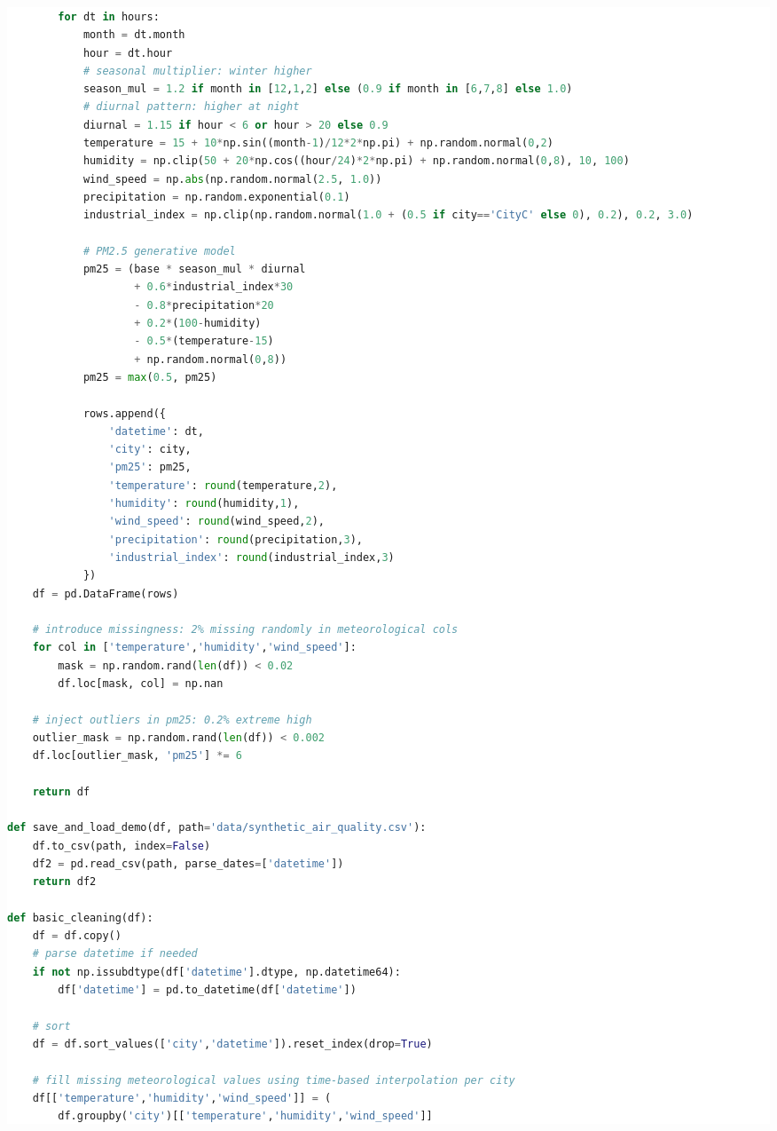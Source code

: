 ```python
		for dt in hours:
			month = dt.month
			hour = dt.hour
			# seasonal multiplier: winter higher
			season_mul = 1.2 if month in [12,1,2] else (0.9 if month in [6,7,8] else 1.0)
			# diurnal pattern: higher at night
			diurnal = 1.15 if hour < 6 or hour > 20 else 0.9
			temperature = 15 + 10*np.sin((month-1)/12*2*np.pi) + np.random.normal(0,2)
			humidity = np.clip(50 + 20*np.cos((hour/24)*2*np.pi) + np.random.normal(0,8), 10, 100)
			wind_speed = np.abs(np.random.normal(2.5, 1.0))
			precipitation = np.random.exponential(0.1)
			industrial_index = np.clip(np.random.normal(1.0 + (0.5 if city=='CityC' else 0), 0.2), 0.2, 3.0)

			# PM2.5 generative model
			pm25 = (base * season_mul * diurnal
					+ 0.6*industrial_index*30
					- 0.8*precipitation*20
					+ 0.2*(100-humidity)
					- 0.5*(temperature-15)
					+ np.random.normal(0,8))
			pm25 = max(0.5, pm25)

			rows.append({
				'datetime': dt,
				'city': city,
				'pm25': pm25,
				'temperature': round(temperature,2),
				'humidity': round(humidity,1),
				'wind_speed': round(wind_speed,2),
				'precipitation': round(precipitation,3),
				'industrial_index': round(industrial_index,3)
			})
	df = pd.DataFrame(rows)

	# introduce missingness: 2% missing randomly in meteorological cols
	for col in ['temperature','humidity','wind_speed']:
		mask = np.random.rand(len(df)) < 0.02
		df.loc[mask, col] = np.nan

	# inject outliers in pm25: 0.2% extreme high
	outlier_mask = np.random.rand(len(df)) < 0.002
	df.loc[outlier_mask, 'pm25'] *= 6

	return df

def save_and_load_demo(df, path='data/synthetic_air_quality.csv'):
	df.to_csv(path, index=False)
	df2 = pd.read_csv(path, parse_dates=['datetime'])
	return df2

def basic_cleaning(df):
	df = df.copy()
	# parse datetime if needed
	if not np.issubdtype(df['datetime'].dtype, np.datetime64):
		df['datetime'] = pd.to_datetime(df['datetime'])

	# sort
	df = df.sort_values(['city','datetime']).reset_index(drop=True)

	# fill missing meteorological values using time-based interpolation per city
	df[['temperature','humidity','wind_speed']] = (
		df.groupby('city')[['temperature','humidity','wind_speed']]
```